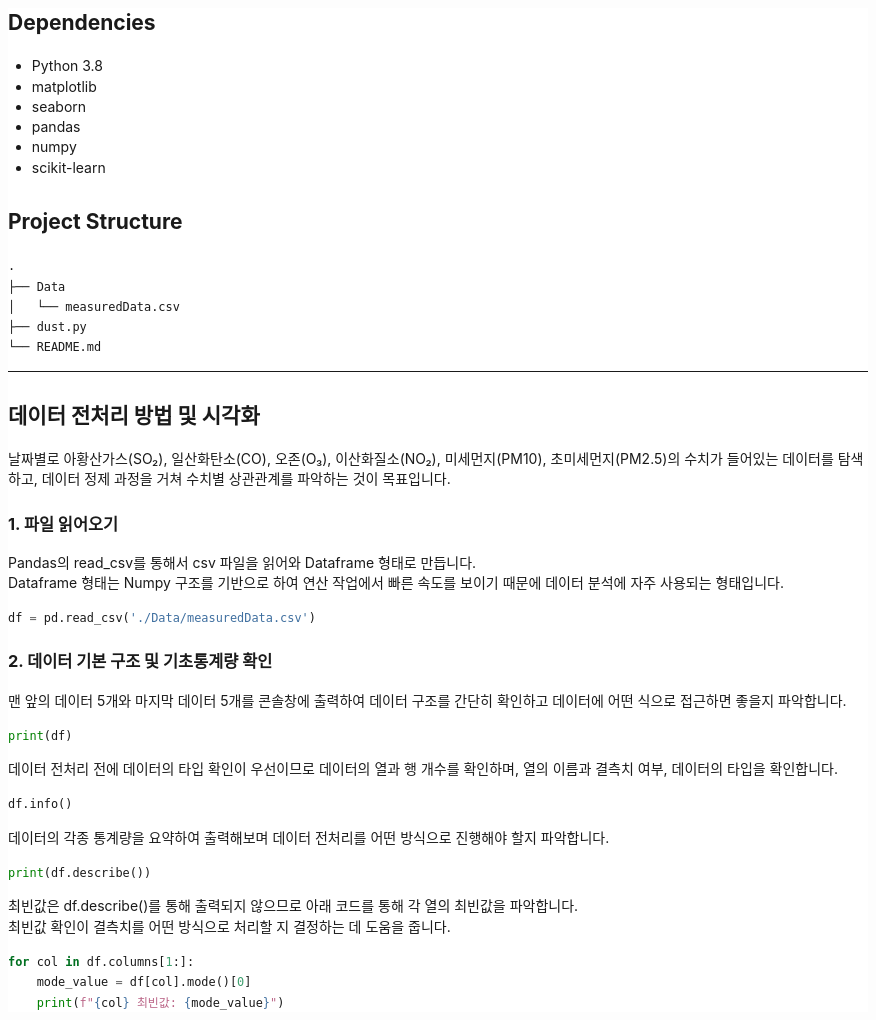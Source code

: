 ## Dependencies

- Python 3.8
- matplotlib
- seaborn
- pandas
- numpy
- scikit-learn

## Project Structure

```
.
├── Data
│   └── measuredData.csv
├── dust.py
└── README.md
```

---

## 데이터 전처리 방법 및 시각화

날짜별로 아황산가스(SO₂), 일산화탄소(CO), 오존(O₃), 이산화질소(NO₂), 미세먼지(PM10), 초미세먼지(PM2.5)의 수치가 들어있는 데이터를 탐색하고, 데이터 정제 과정을 거쳐 수치별 상관관계를 파악하는 것이 목표입니다.

### 1. 파일 읽어오기
Pandas의 read_csv를 통해서 csv 파일을 읽어와 Dataframe 형태로 만듭니다. <br/>
Dataframe 형태는 Numpy 구조를 기반으로 하여 연산 작업에서 빠른 속도를 보이기 때문에 데이터 분석에 자주 사용되는 형태입니다.
```python
df = pd.read_csv('./Data/measuredData.csv')
```

### 2. 데이터 기본 구조 및 기초통계량 확인
맨 앞의 데이터 5개와 마지막 데이터 5개를 콘솔창에 출력하여 데이터 구조를 간단히 확인하고 데이터에 어떤 식으로 접근하면 좋을지 파악합니다.
```python
print(df)
```
데이터 전처리 전에 데이터의 타입 확인이 우선이므로 데이터의 열과 행 개수를 확인하며, 열의 이름과 결측치 여부, 데이터의 타입을 확인합니다.
```python
df.info()
```
데이터의 각종 통계량을 요약하여 출력해보며 데이터 전처리를 어떤 방식으로 진행해야 할지 파악합니다.
```python
print(df.describe())
```
최빈값은 df.describe()를 통해 출력되지 않으므로 아래 코드를 통해 각 열의 최빈값을 파악합니다.<br/>
최빈값 확인이 결측치를 어떤 방식으로 처리할 지 결정하는 데 도움을 줍니다.
```python
for col in df.columns[1:]:
    mode_value = df[col].mode()[0]
    print(f"{col} 최빈값: {mode_value}")
```
